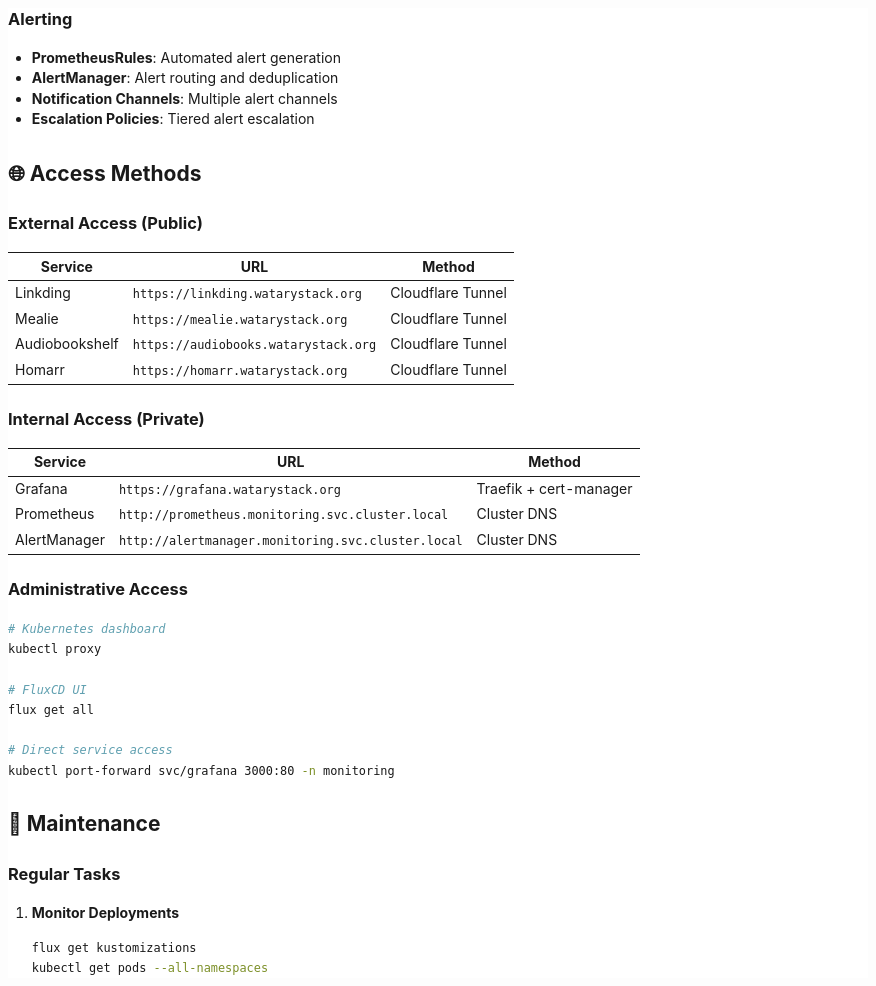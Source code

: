 ### Alerting

- **PrometheusRules**: Automated alert generation
- **AlertManager**: Alert routing and deduplication
- **Notification Channels**: Multiple alert channels
- **Escalation Policies**: Tiered alert escalation

## 🌐 Access Methods

### External Access (Public)

| Service | URL | Method |
|---------|-----|--------|
| Linkding | `https://linkding.watarystack.org` | Cloudflare Tunnel |
| Mealie | `https://mealie.watarystack.org` | Cloudflare Tunnel |
| Audiobookshelf | `https://audiobooks.watarystack.org` | Cloudflare Tunnel |
| Homarr | `https://homarr.watarystack.org` | Cloudflare Tunnel |

### Internal Access (Private)

| Service | URL | Method |
|---------|-----|--------|
| Grafana | `https://grafana.watarystack.org` | Traefik + cert-manager |
| Prometheus | `http://prometheus.monitoring.svc.cluster.local` | Cluster DNS |
| AlertManager | `http://alertmanager.monitoring.svc.cluster.local` | Cluster DNS |

### Administrative Access

```bash
# Kubernetes dashboard
kubectl proxy

# FluxCD UI
flux get all

# Direct service access
kubectl port-forward svc/grafana 3000:80 -n monitoring
```

## 🔧 Maintenance

### Regular Tasks

1. **Monitor Deployments**
   ```bash
   flux get kustomizations
   kubectl get pods --all-namespaces
   ```
